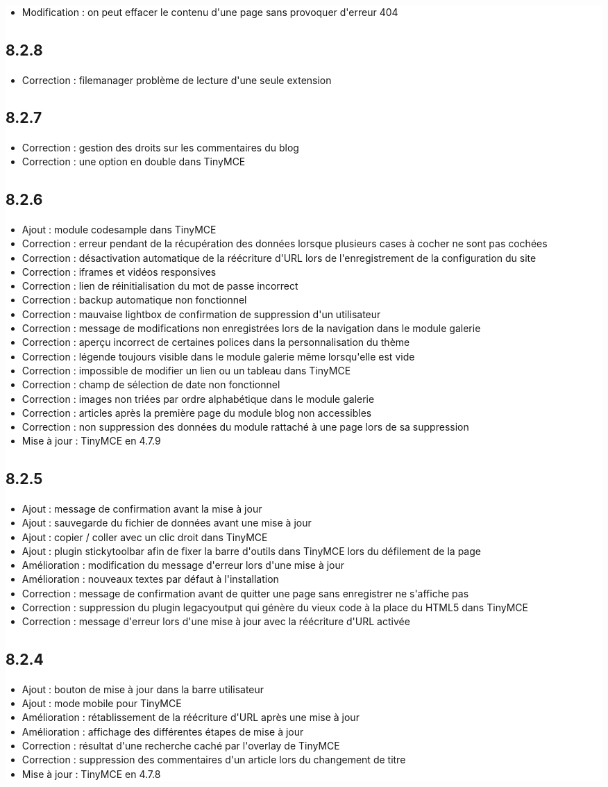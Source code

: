 * Modification : on peut effacer le contenu d'une page sans provoquer d'erreur 404 
## 8.2.8
* Correction : filemanager problème de lecture d'une seule extension
## 8.2.7
* Correction : gestion des droits sur les commentaires du blog
* Correction : une option en double dans TinyMCE
## 8.2.6
* Ajout : module codesample dans TinyMCE
* Correction : erreur pendant de la récupération des données lorsque plusieurs cases à cocher ne sont pas cochées
* Correction : désactivation automatique de la réécriture d'URL lors de l'enregistrement de la configuration du site
* Correction : iframes et vidéos responsives
* Correction : lien de réinitialisation du mot de passe incorrect
* Correction : backup automatique non fonctionnel
* Correction : mauvaise lightbox de confirmation de suppression d'un utilisateur
* Correction : message de modifications non enregistrées lors de la navigation dans le module galerie
* Correction : aperçu incorrect de certaines polices dans la personnalisation du thème
* Correction : légende toujours visible dans le module galerie même lorsqu'elle est vide
* Correction : impossible de modifier un lien ou un tableau dans TinyMCE
* Correction : champ de sélection de date non fonctionnel
* Correction : images non triées par ordre alphabétique dans le module galerie
* Correction : articles après la première page du module blog non accessibles
* Correction : non suppression des données du module rattaché à une page lors de sa suppression
* Mise à jour : TinyMCE en 4.7.9

## 8.2.5
* Ajout : message de confirmation avant la mise à jour
* Ajout : sauvegarde du fichier de données avant une mise à jour
* Ajout : copier / coller avec un clic droit dans TinyMCE
* Ajout : plugin stickytoolbar afin de fixer la barre d'outils dans TinyMCE lors du défilement de la page
* Amélioration : modification du message d'erreur lors d'une mise à jour
* Amélioration : nouveaux textes par défaut à l'installation
* Correction : message de confirmation avant de quitter une page sans enregistrer ne s'affiche pas
* Correction : suppression du plugin legacyoutput qui génère du vieux code à la place du HTML5 dans TinyMCE
* Correction : message d'erreur lors d'une mise à jour avec la réécriture d'URL activée

## 8.2.4
* Ajout : bouton de mise à jour dans la barre utilisateur
* Ajout : mode mobile pour TinyMCE
* Amélioration : rétablissement de la réécriture d'URL après une mise à jour
* Amélioration : affichage des différentes étapes de mise à jour
* Correction : résultat d'une recherche caché par l'overlay de TinyMCE
* Correction : suppression des commentaires d'un article lors du changement de titre
* Mise à jour : TinyMCE en 4.7.8
